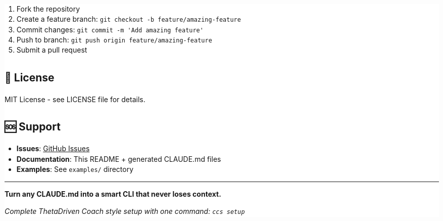 1. Fork the repository
2. Create a feature branch: `git checkout -b feature/amazing-feature`
3. Commit changes: `git commit -m 'Add amazing feature'`
4. Push to branch: `git push origin feature/amazing-feature`
5. Submit a pull request

## 📄 License

MIT License - see LICENSE file for details.

## 🆘 Support

- **Issues**: [GitHub Issues](https://github.com/thetadrivencoach/ccs/issues)
- **Documentation**: This README + generated CLAUDE.md files
- **Examples**: See `examples/` directory

---

**Turn any CLAUDE.md into a smart CLI that never loses context.**

*Complete ThetaDriven Coach style setup with one command: `ccs setup`*